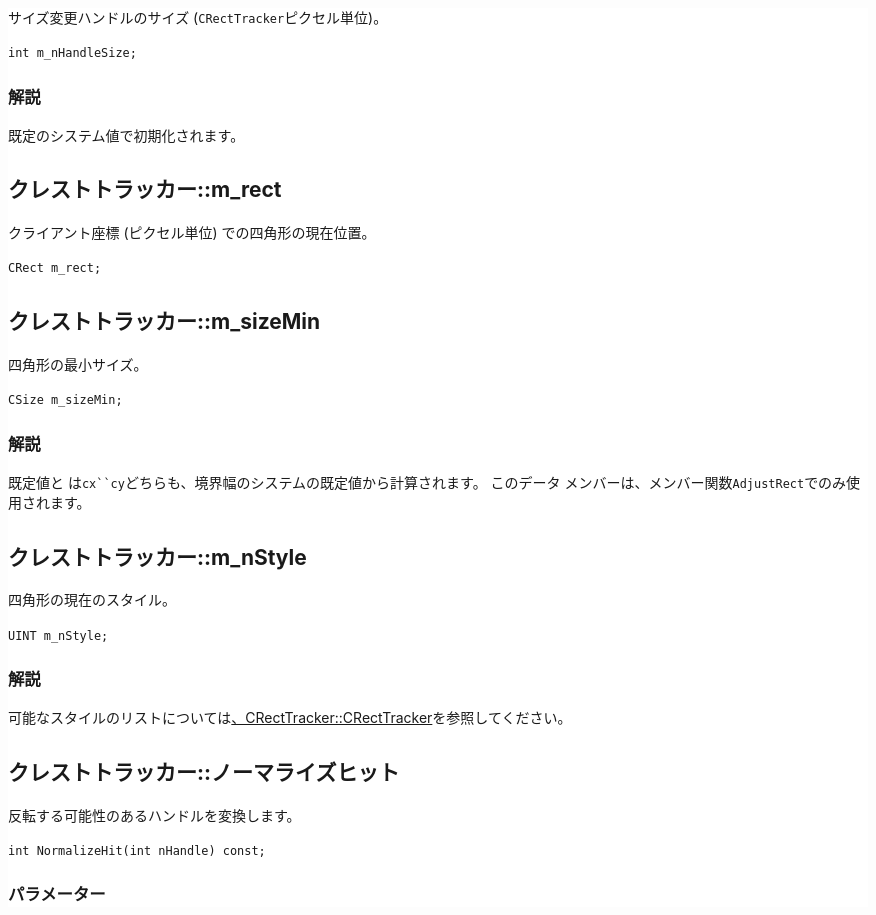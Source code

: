 サイズ変更ハンドルのサイズ (`CRectTracker`ピクセル単位)。

```
int m_nHandleSize;
```

### <a name="remarks"></a>解説

既定のシステム値で初期化されます。

## <a name="crecttrackerm_rect"></a><a name="m_rect"></a>クレストトラッカー::m_rect

クライアント座標 (ピクセル単位) での四角形の現在位置。

```
CRect m_rect;
```

## <a name="crecttrackerm_sizemin"></a><a name="m_sizemin"></a>クレストトラッカー::m_sizeMin

四角形の最小サイズ。

```
CSize m_sizeMin;
```

### <a name="remarks"></a>解説

既定値と は`cx``cy`どちらも、境界幅のシステムの既定値から計算されます。 このデータ メンバーは、メンバー関数`AdjustRect`でのみ使用されます。

## <a name="crecttrackerm_nstyle"></a><a name="m_nstyle"></a>クレストトラッカー::m_nStyle

四角形の現在のスタイル。

```
UINT m_nStyle;
```

### <a name="remarks"></a>解説

可能なスタイルのリストについては[、CRectTracker::CRectTracker](#crecttracker)を参照してください。

## <a name="crecttrackernormalizehit"></a><a name="normalizehit"></a>クレストトラッカー::ノーマライズヒット

反転する可能性のあるハンドルを変換します。

```
int NormalizeHit(int nHandle) const;
```

### <a name="parameters"></a>パラメーター

